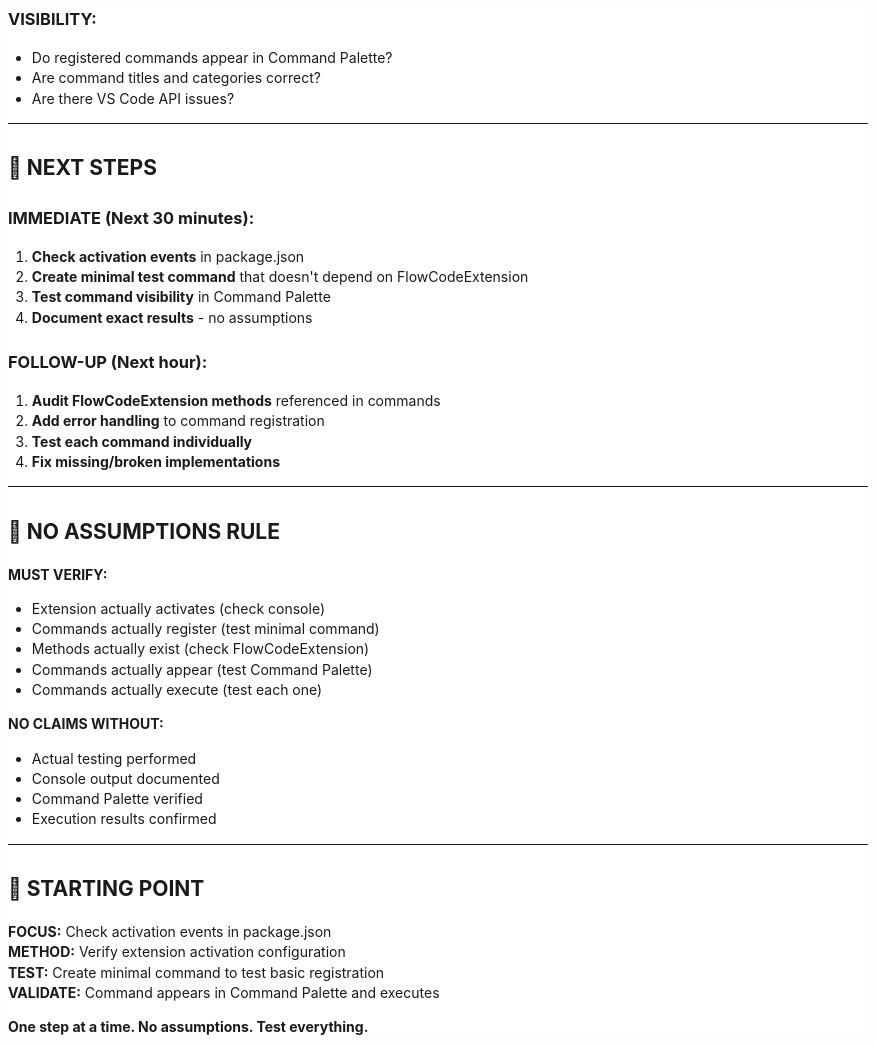 ### **VISIBILITY:**
- Do registered commands appear in Command Palette?
- Are command titles and categories correct?
- Are there VS Code API issues?

---

## 🎯 **NEXT STEPS**

### **IMMEDIATE (Next 30 minutes):**
1. **Check activation events** in package.json
2. **Create minimal test command** that doesn't depend on FlowCodeExtension
3. **Test command visibility** in Command Palette
4. **Document exact results** - no assumptions

### **FOLLOW-UP (Next hour):**
1. **Audit FlowCodeExtension methods** referenced in commands
2. **Add error handling** to command registration
3. **Test each command individually**
4. **Fix missing/broken implementations**

---

## 🚨 **NO ASSUMPTIONS RULE**

**MUST VERIFY:**
- Extension actually activates (check console)
- Commands actually register (test minimal command)
- Methods actually exist (check FlowCodeExtension)
- Commands actually appear (test Command Palette)
- Commands actually execute (test each one)

**NO CLAIMS WITHOUT:**
- Actual testing performed
- Console output documented
- Command Palette verified
- Execution results confirmed

---

## 🎯 **STARTING POINT**

**FOCUS:** Check activation events in package.json  
**METHOD:** Verify extension activation configuration  
**TEST:** Create minimal command to test basic registration  
**VALIDATE:** Command appears in Command Palette and executes

**One step at a time. No assumptions. Test everything.**
